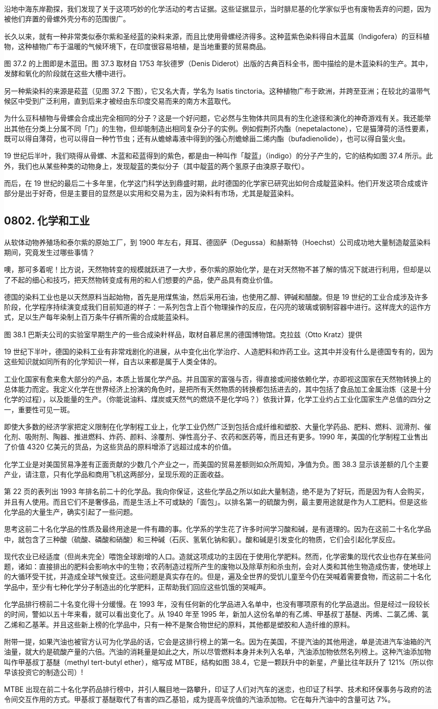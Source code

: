 沿地中海东岸勘探，我们发现了关于这项巧妙的化学活动的考古证据。这些证据显示，当时腓尼基的化学家似乎也有废物丢弃的问题，因为被他们弃置的骨螺外壳分布的范围很广。

长久以来，就有一种非常类似泰尔紫和圣经蓝的染料来源，而且比使用骨螺经济得多。这种蓝紫色染料得自木蓝属（Indigofera）的豆科植物，这种植物广布于温暖的气候环境下，在印度很容易培植，是当地重要的贸易商品。

图 37.2 的上图即是木蓝田。图 37.3 取材自 1753 年狄德罗（Denis Diderot）出版的古典百科全书，图中描绘的是木蓝染料的生产。其中，发酵和氧化的阶段就在这些大槽中进行。

另一种紫染料的来源是菘蓝（见图 37.2 下图），它又名大青，学名为 Isatis tinctoria。这种植物广布于欧洲，并跨至亚洲；在较北的温带气候区中受到广泛利用，直到后来才被经由东印度交易而来的南方木蓝取代。

为什么豆科植物与骨螺会合成出完全相同的分子？这是一个好问题，它必然与生物体共同具有的生化途径和演化的神奇游戏有关。我还能举出其他在分类上分属不同「门」的生物，但却能制造出相同复杂分子的实例。例如假荆芥内酯（nepetalactone），它是猫薄荷的活性要素，既可以得自薄荷，也可以得自一种竹节虫；还有从蟾蜍毒液中得到的强心剂蟾蜍甾二烯内酯（bufadienolide），也可以得自萤火虫。

19 世纪后半叶，我们晓得从骨螺、木蓝和菘蓝得到的紫色，都是由一种叫作「靛蓝」（indigo）的分子产生的，它的结构如图 37.4 所示。此外，我们也从某些种类的动物身上，发现靛蓝的类似分子（其中靛蓝的两个氢原子由溴原子取代）。

而后，在 19 世纪的最后二十多年里，化学这门科学达到鼎盛时期，此时德国的化学家已研究出如何合成靛蓝染料。他们开发这项合成或许部分是出于好奇，但是主要目的显然是以实用和交易为主，因为染料有市场，尤其是靛蓝染料。

## 0802. 化学和工业

从软体动物养殖场和泰尔紫的原始工厂，到 1900 年左右，拜耳、德固萨（Degussa）和赫斯特（Hoechst）公司成功地大量制造靛蓝染料期间，究竟发生过哪些事情？

噢，那可多着呢！比方说，天然物转变的规模就跃进了一大步，泰尔紫的原始化学，是在对天然物不甚了解的情况下就进行利用，但却是以了不起的细心和技巧，把天然物转变成有用的和人们想要的产品，使产品具有商业价值。

德国的染料工业也是以天然原料当起始物，首先是用煤焦油，然后采用石油，也使用乙醇、钾碱和醋酸。但是 19 世纪的工业合成涉及许多阶段，化学程序持续演变成我们目前知道的样子：一系列包含上百个物理操作的反应，在闪亮的玻璃或钢制容器中进行。这样庞大的运作方式，足以生产每年染制上百万条牛仔裤所需的合成能蓝染料。

图 38.1 巴斯夫公司的实验室早期生产的一些合成染籵样品，取材自慕尼黑的德国博物馆。克拉兹（Otto Kratz）提供

19 世纪下半叶，德国的染料工业有非常戏剧化的进展，从中变化出化学治疗、人造肥料和炸药工业。这其中并没有什么是德国专有的，因为这些知识就如同所有的化学知识一样，自古以来都是属于人类全体的。

工业化国家有愈来愈大部分的产品，本质上皆属化学产品。并且国家的富强与否，得直接或间接依赖化学，亦即视这国家在天然物转换上的总体能力而定。我定义化学在世界经济上扮演的角色时，是把所有天然物质的转换都包括进去的，其中包括了食品加工金属治炼（这是十分化学的过程），以及能量的生产。（你能说油料、煤炭或天然气的燃烧不是化学吗？）依我计算，化学工业约占工业化国家生产总值的四分之一，重要性可见一斑。

即使大多数的经济学家把定义限制在化学制程工业上，化学工业仍然广泛到包括合成纤维和塑胶、大量化学药品、肥料、燃料、润滑剂、催化剂、吸附剂、陶器、推进燃料、炸药、颜料、涂覆剂、弹性高分子、农药和医药等，而且还有更多。1990 年，美国的化学制程工业售出了价值 4320 亿美元的货品，为这些货品的原料增添了远超过成本的价值。

化学工业是对美国贸易净差有正面贡献的少数几个产业之一，而美国的贸易差额则如众所周知，净值为负。图 38.3 显示该差额的几个主要产业，请注意，只有化学品和商用飞机这两部分，呈现乐观的正面收益。

第 22 页的表列出 1993 年排名前二十的化学品。我向你保证，这些化学品之所以如此大量制造，绝不是为了好玩，而是因为有人会购买，并且有人使用。而且它们不是奢侈品，而是生活上不可或缺的「面包」。以排名第一的硫酸为例，最主要用途就是作为人工肥料。但是这些化学品的大量生产，确实引起了一些问题。

思考这前二十名化学品的性质及最终用途是一件有趣的事。化学系的学生花了许多时间学习酸和碱，是有道理的。因为在这前二十名化学品中，就包含了三种酸（硫酸、磷酸和硝酸）和三种碱（石灰、氢氧化钠和氨）。酸和碱是引发变化的物质，它们会引起化学反应。

现代农业已经适度（但尚未完全）喂饱全球剧增的人口。造就这项成功的主因在于使用化学肥料。然而，化学密集的现代农业也存在某些问题，诸如：直接排出的肥料会影响水中的生物；农药制造过程所产生的废物以及除草剂和杀虫剂，会对人类和其他生物造成伤害，使地球上的大循环受干扰，并造成全球气候变迁。这些问题是真实存在的。但是，遍及全世界的受饥儿童至今仍在哭喊着需要食物，而这前二十名化学品中，至少有七种化学分子制造出的化学肥料，正帮助我们回应这些饥饿的哭喊声。

化学品排行榜前二十名变化得十分缓慢。在 1993 年，没有任何新的化学品进入名单中，也没有哪项原有的化学品退出。但是经过一段较长的时间，警如以五十年来看，就可以看出变化了。从 1940 年至 1995 年，新加人这份名单的有乙烯、甲基叔丁基醚、丙烯、二氯乙烯、氯乙烯和乙基苯。并且这些新上榜的化学品中，只有一种不是聚合物世纪的原料，其他都是塑胶和人造纤维的原料。

附带一提，如果汽油也被官方认可为化学品的话，它会是这排行榜上的第一名。因为在美国，不提汽油的其他用途，单是流进汽车油箱的汽油量，就大约是硫酸产量的六倍。汽油的消耗量是如此之大，所以尽管燃料本身并未列入名单，汽油添加物依然名列榜上。这种汽油添加物叫作甲基叔丁基醚（methyl tert-butyl ether），缩写成 MTBE，结构如图 38.4，它是一颗跃升中的新星，产量比往年跃升了 121%（所以你早该投资它的制造公司）! 

MTBE 出现在前二十名化学药品排行榜中，并引人瞩目地一路攀升，印证了人们对汽车的迷恋，也印证了科学、技术和环保事务与政府的法令间交互作用的方式。甲基叔丁基醚取代了有害的四乙基铅，成为提高辛烷值的汽油添加物。它在每升汽油中的含量可达 7%。
